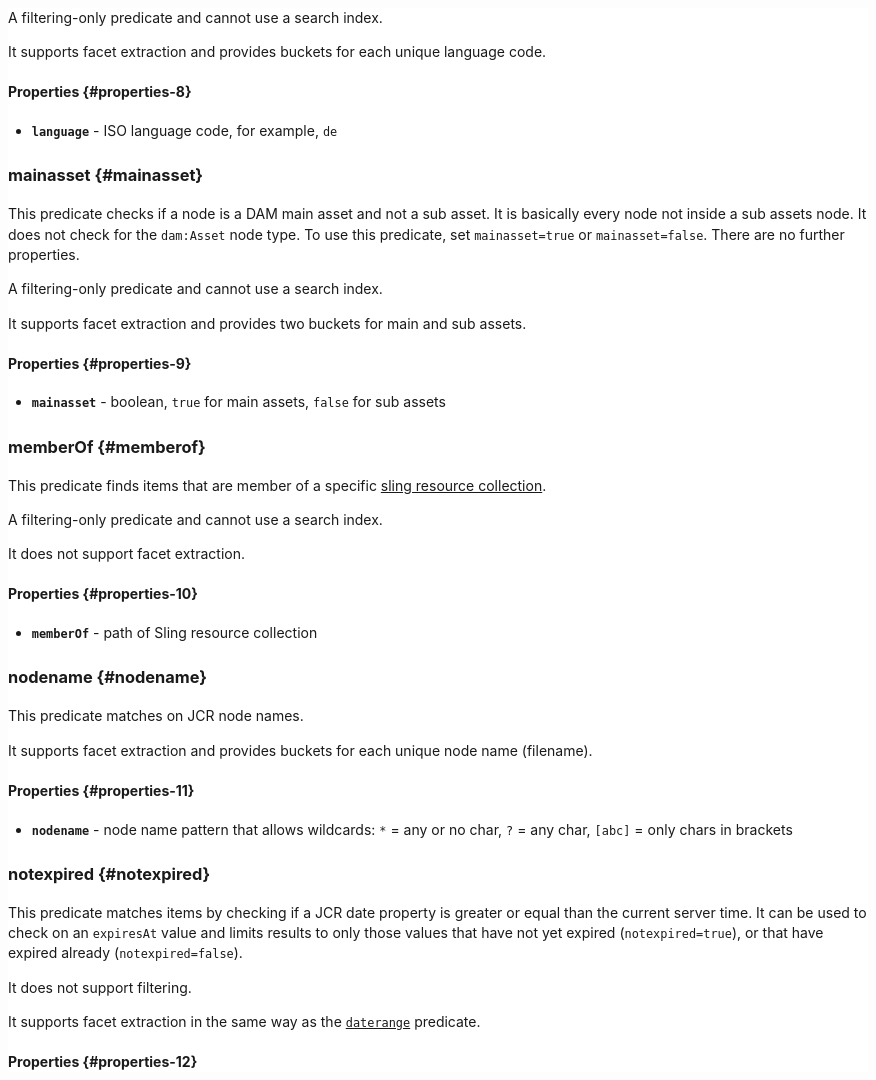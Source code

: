 A filtering-only predicate and cannot use a search index.

It supports facet extraction and provides buckets for each unique language code.

#### Properties {#properties-8}

* **`language`** - ISO language code, for example, `de`

### mainasset {#mainasset}

This predicate checks if a node is a DAM main asset and not a sub asset. It is basically every node not inside a sub assets node. It does not check for the `dam:Asset` node type. To use this predicate, set `mainasset=true` or `mainasset=false`. There are no further properties.

A filtering-only predicate and cannot use a search index.

It supports facet extraction and provides two buckets for main and sub assets.

#### Properties {#properties-9}

* **`mainasset`** - boolean, `true` for main assets, `false` for sub assets

### memberOf {#memberof}

This predicate finds items that are member of a specific [sling resource collection](https://developer.adobe.com/experience-manager/reference-materials/cloud-service/javadoc/org/apache/sling/resource/collection/ResourceCollection.html).

A filtering-only predicate and cannot use a search index.

It does not support facet extraction.

#### Properties {#properties-10}

* **`memberOf`** - path of Sling resource collection

### nodename {#nodename}

This predicate matches on JCR node names.

It supports facet extraction and provides buckets for each unique node name (filename).

#### Properties {#properties-11}

* **`nodename`** - node name pattern that allows wildcards: `*` = any or no char, `?` = any char, `[abc]` = only chars in brackets

### notexpired {#notexpired}

This predicate matches items by checking if a JCR date property is greater or equal than the current server time. It can be used to check on an `expiresAt` value and limits results to only those values that have not yet expired (`notexpired=true`), or that have expired already (`notexpired=false`).

It does not support filtering.

It supports facet extraction in the same way as the [`daterange`](#daterange) predicate.

#### Properties {#properties-12}
